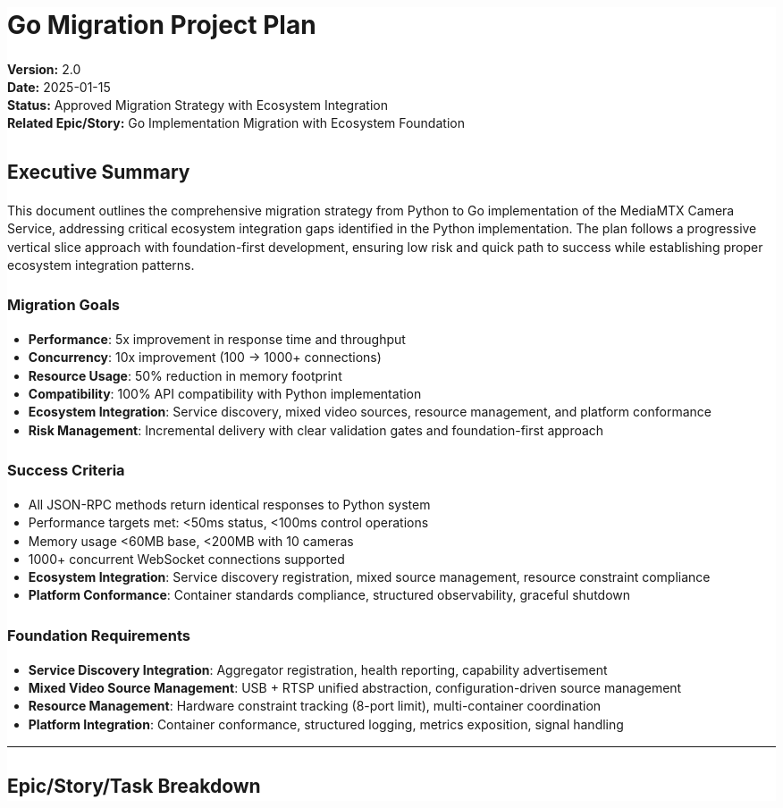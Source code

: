 # Go Migration Project Plan

**Version:** 2.0  
**Date:** 2025-01-15  
**Status:** Approved Migration Strategy with Ecosystem Integration  
**Related Epic/Story:** Go Implementation Migration with Ecosystem Foundation  

## Executive Summary

This document outlines the comprehensive migration strategy from Python to Go implementation of the MediaMTX Camera Service, addressing critical ecosystem integration gaps identified in the Python implementation. The plan follows a progressive vertical slice approach with foundation-first development, ensuring low risk and quick path to success while establishing proper ecosystem integration patterns.

### Migration Goals
- **Performance**: 5x improvement in response time and throughput
- **Concurrency**: 10x improvement (100 → 1000+ connections)
- **Resource Usage**: 50% reduction in memory footprint
- **Compatibility**: 100% API compatibility with Python implementation
- **Ecosystem Integration**: Service discovery, mixed video sources, resource management, and platform conformance
- **Risk Management**: Incremental delivery with clear validation gates and foundation-first approach

### Success Criteria
- All JSON-RPC methods return identical responses to Python system
- Performance targets met: <50ms status, <100ms control operations
- Memory usage <60MB base, <200MB with 10 cameras
- 1000+ concurrent WebSocket connections supported
- **Ecosystem Integration**: Service discovery registration, mixed source management, resource constraint compliance
- **Platform Conformance**: Container standards compliance, structured observability, graceful shutdown

### Foundation Requirements
- **Service Discovery Integration**: Aggregator registration, health reporting, capability advertisement
- **Mixed Video Source Management**: USB + RTSP unified abstraction, configuration-driven source management
- **Resource Management**: Hardware constraint tracking (8-port limit), multi-container coordination
- **Platform Integration**: Container conformance, structured logging, metrics exposition, signal handling

---


## Epic/Story/Task Breakdown
